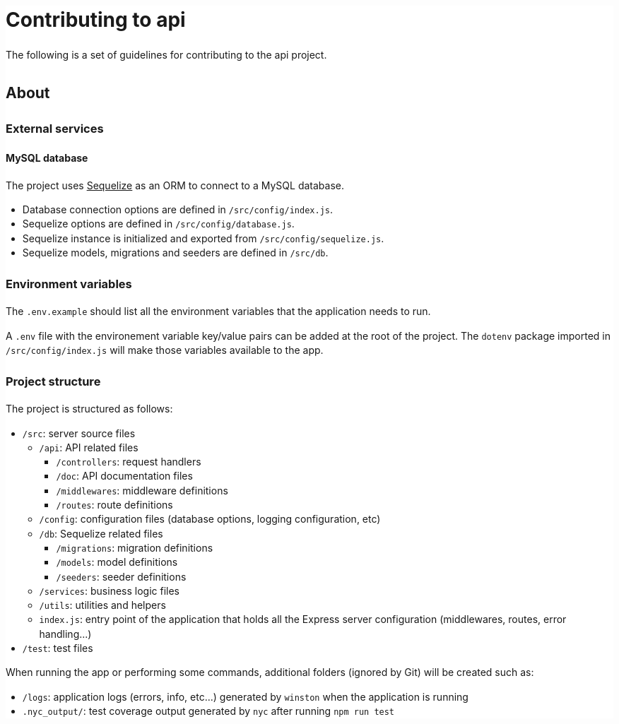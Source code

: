 # Contributing to api

The following is a set of guidelines for contributing to the api project.

## About

### External services

#### MySQL database

The project uses [Sequelize](https://github.com/sequelize/sequelize) as an ORM to connect to a MySQL database.

- Database connection options are defined in `/src/config/index.js`.
- Sequelize options are defined in `/src/config/database.js`.
- Sequelize instance is initialized and exported from `/src/config/sequelize.js`.
- Sequelize models, migrations and seeders are defined in `/src/db`.

### Environment variables

The `.env.example` should list all the environment variables that the application needs to run.

A `.env` file with the environement variable key/value pairs can be added at the root of the project. The `dotenv` package imported in `/src/config/index.js` will make those variables available to the app.

### Project structure

The project is structured as follows:

- `/src`: server source files
  - `/api`: API related files
    - `/controllers`: request handlers
    - `/doc`: API documentation files
    - `/middlewares`: middleware definitions
    - `/routes`: route definitions
  - `/config`: configuration files (database options, logging configuration, etc)
  - `/db`: Sequelize related files
    - `/migrations`: migration definitions
    - `/models`: model definitions
    - `/seeders`: seeder definitions
  - `/services`: business logic files
  - `/utils`: utilities and helpers
  - `index.js`: entry point of the application that holds all the Express server configuration (middlewares, routes, error handling...)
- `/test`: test files

When running the app or performing some commands, additional folders (ignored by Git) will be created such as:

- `/logs`: application logs (errors, info, etc...) generated by `winston` when the application is running
- `.nyc_output/`: test coverage output generated by `nyc` after running `npm run test`
